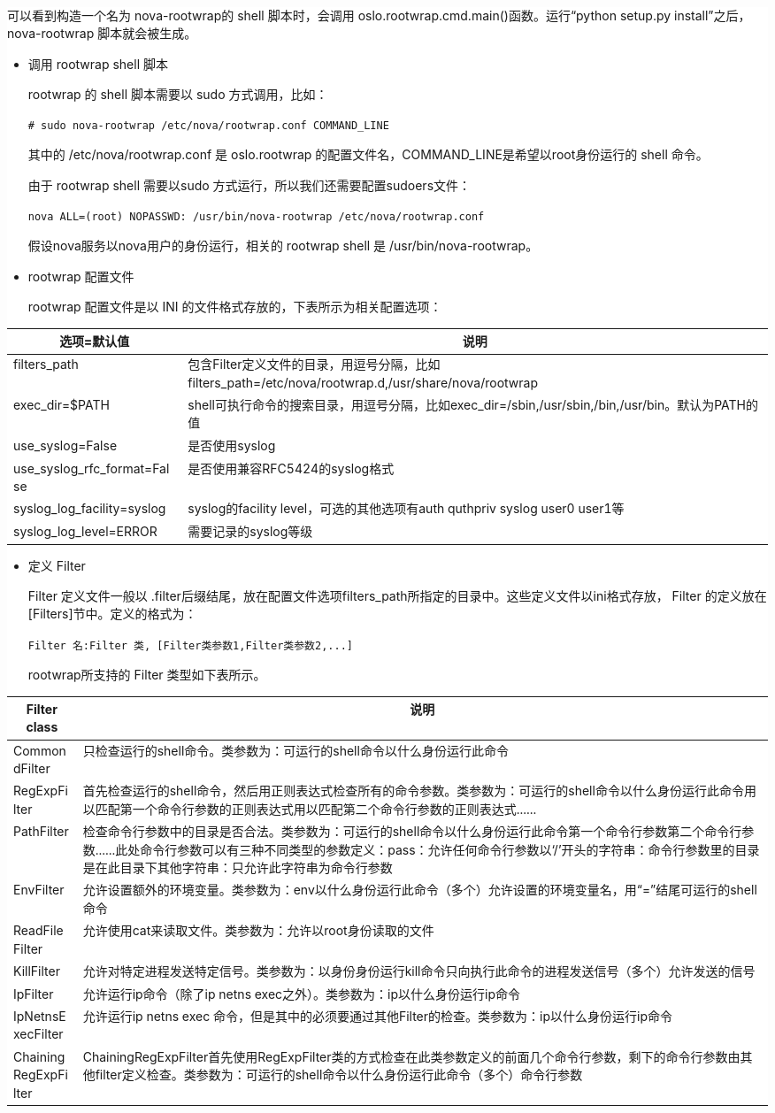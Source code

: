   可以看到构造一个名为 nova-rootwrap的 shell 脚本时，会调用 oslo.rootwrap.cmd.main()函数。运行“python setup.py install”之后， nova-rootwrap 脚本就会被生成。

- 调用 rootwrap shell 脚本

  rootwrap 的 shell 脚本需要以 sudo 方式调用，比如：

  ```shell
  # sudo nova-rootwrap /etc/nova/rootwrap.conf COMMAND_LINE
  ```

  其中的 /etc/nova/rootwrap.conf 是 oslo.rootwrap 的配置文件名，COMMAND_LINE是希望以root身份运行的 shell 命令。

  由于 rootwrap shell 需要以sudo 方式运行，所以我们还需要配置sudoers文件：

  ```shell
  nova ALL=(root) NOPASSWD: /usr/bin/nova-rootwrap /etc/nova/rootwrap.conf
  ```

  假设nova服务以nova用户的身份运行，相关的 rootwrap shell 是 /usr/bin/nova-rootwrap。

- rootwrap 配置文件

  rootwrap 配置文件是以 INI 的文件格式存放的，下表所示为相关配置选项：

| 选项=默认值                 | 说明                                                         |
| --------------------------- | ------------------------------------------------------------ |
| filters_path                | 包含Filter定义文件的目录，用逗号分隔，比如filters_path=/etc/nova/rootwrap.d,/usr/share/nova/rootwrap |
| exec_dir=$PATH              | shell可执行命令的搜索目录，用逗号分隔，比如exec_dir=/sbin,/usr/sbin,/bin,/usr/bin。默认为PATH的值 |
| use_syslog=False            | 是否使用syslog                                               |
| use_syslog_rfc_format=False | 是否使用兼容RFC5424的syslog格式                              |
| syslog_log_facility=syslog  | syslog的facility level，可选的其他选项有auth quthpriv syslog user0 user1等 |
| syslog_log_level=ERROR      | 需要记录的syslog等级                                         |

- 定义 Filter

  Filter 定义文件一般以 .filter后缀结尾，放在配置文件选项filters_path所指定的目录中。这些定义文件以ini格式存放， Filter 的定义放在[Filters]节中。定义的格式为：

  ```
  Filter 名:Filter 类, [Filter类参数1,Filter类参数2,...]
  ```

  rootwrap所支持的 Filter 类型如下表所示。

| Filter class         | 说明                                                         |
| -------------------- | ------------------------------------------------------------ |
| CommondFilter        | 只检查运行的shell命令。类参数为：可运行的shell命令以什么身份运行此命令 |
| RegExpFilter         | 首先检查运行的shell命令，然后用正则表达式检查所有的命令参数。类参数为：可运行的shell命令以什么身份运行此命令用以匹配第一个命令行参数的正则表达式用以匹配第二个命令行参数的正则表达式...... |
| PathFilter           | 检查命令行参数中的目录是否合法。类参数为：可运行的shell命令以什么身份运行此命令第一个命令行参数第二个命令行参数......此处命令行参数可以有三种不同类型的参数定义：pass：允许任何命令行参数以‘/’开头的字符串：命令行参数里的目录是在此目录下其他字符串：只允许此字符串为命令行参数 |
| EnvFilter            | 允许设置额外的环境变量。类参数为：env以什么身份运行此命令（多个）允许设置的环境变量名，用“=”结尾可运行的shell命令 |
| ReadFileFilter       | 允许使用cat来读取文件。类参数为：允许以root身份读取的文件    |
| KillFilter           | 允许对特定进程发送特定信号。类参数为：以身份身份运行kill命令只向执行此命令的进程发送信号（多个）允许发送的信号 |
| IpFilter             | 允许运行ip命令（除了ip netns exec之外）。类参数为：ip以什么身份运行ip命令 |
| IpNetnsExecFilter    | 允许运行ip netns exec <namespace> <command> 命令，但是其中的<command>必须要通过其他Filter的检查。类参数为：ip以什么身份运行ip命令 |
| ChainingRegExpFilter | ChainingRegExpFilter首先使用RegExpFilter类的方式检查在此类参数定义的前面几个命令行参数，剩下的命令行参数由其他filter定义检查。类参数为：可运行的shell命令以什么身份运行此命令（多个）命令行参数 |
